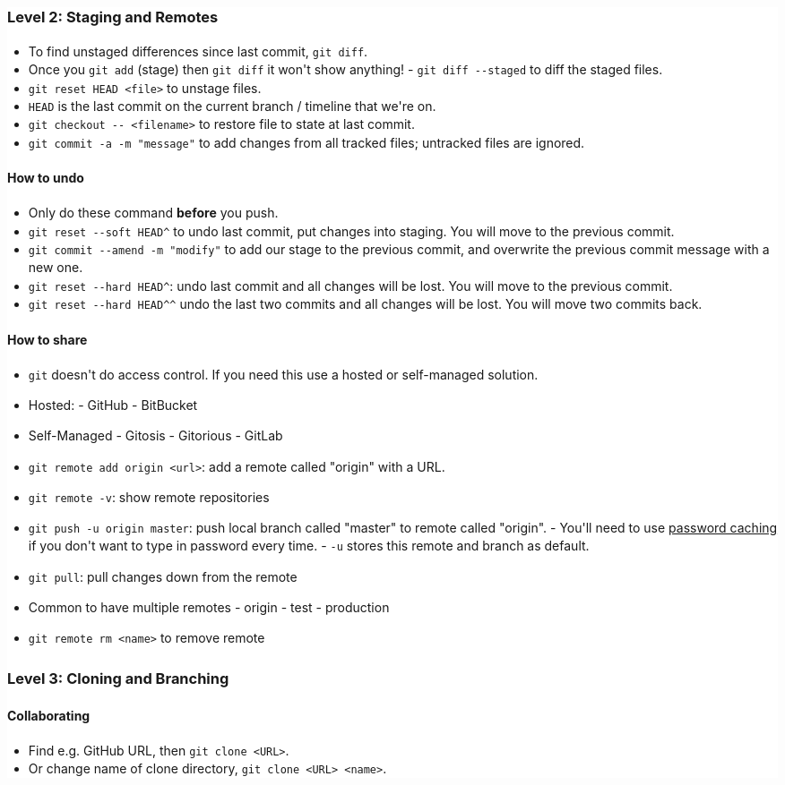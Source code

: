 ### Level 2: Staging and Remotes

-    To find unstaged differences since last commit, `git diff`.
-    Once you `git add` (stage) then `git diff` it won't show anything!
    -    `git diff --staged` to diff the staged files.
-    `git reset HEAD <file>` to unstage files.
-    `HEAD` is the last commit on the current branch / timeline that we're on.
-    `git checkout -- <filename>` to restore file to state at last commit.
-    `git commit -a -m "message"` to add changes from all tracked files; untracked files are ignored.

#### How to undo

-    Only do these command **before** you push.
-    `git reset --soft HEAD^` to undo last commit, put changes into staging. You will move to the previous commit.
-    `git commit --amend -m "modify"` to add our stage to the previous commit, and overwrite the previous commit message with a new one.
-    `git reset --hard HEAD^`: undo last commit and all changes will be lost. You will move to the previous commit.
-    `git reset --hard HEAD^^` undo the last two commits and all changes will be lost. You will move two commits back.

#### How to share

-    `git` doesn't do access control. If you need this use a hosted or self-managed solution.
-    Hosted:
    -    GitHub
    -    BitBucket
-    Self-Managed
    -    Gitosis
    -    Gitorious
    -    GitLab

-    `git remote add origin <url>`: add a remote called "origin" with a URL.
-    `git remote -v`: show remote repositories
-    `git push -u origin master`: push local branch called "master" to remote called "origin".
    -    You'll need to use [password caching](https://help.github.com/articles/set-up-git) if you don't want to type in password every time.
    -    `-u` stores this remote and branch as default.

-    `git pull`: pull changes down from the remote
-    Common to have multiple remotes
    -    origin
    -    test
    -    production
-    `git remote rm <name>` to remove remote

### Level 3: Cloning and Branching

#### Collaborating

-    Find e.g. GitHub URL, then `git clone <URL>`.
-    Or change name of clone directory, `git clone <URL> <name>`.
